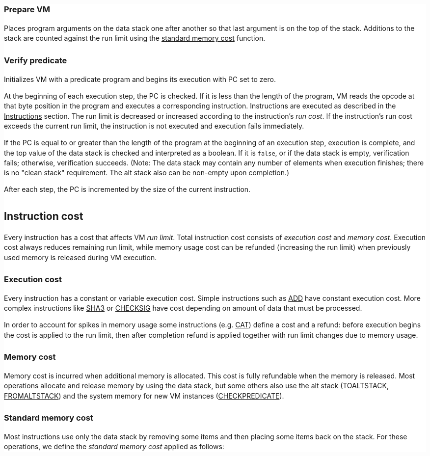 ### Prepare VM

Places program arguments on the data stack one after another so that last argument is on the top of the stack. Additions to the stack are counted against the run limit using the [standard memory cost](#standard-memory-cost) function.

### Verify predicate

Initializes VM with a predicate program and begins its execution with PC set to zero.

At the beginning of each execution step, the PC is checked. If it is less than the length of the program, VM reads the opcode at that byte position in the program and executes a corresponding instruction. Instructions are executed as described in the [Instructions](#instructions) section. The run limit is decreased or increased according to the instruction’s *run cost*. If the instruction’s run cost exceeds the current run limit, the instruction is not executed and execution fails immediately.

If the PC is equal to or greater than the length of the program at the beginning of an execution step, execution is complete, and the top value of the data stack is checked and interpreted as a boolean. If it is `false`, or if the data stack is empty, verification fails; otherwise, verification succeeds. (Note: The data stack may contain any number of elements when execution finishes; there is no "clean stack" requirement. The alt stack also can be non-empty upon completion.)

After each step, the PC is incremented by the size of the current instruction.


## Instruction cost

Every instruction has a cost that affects VM *run limit*. Total instruction cost consists of *execution cost* and *memory cost*. Execution cost always reduces remaining run limit, while memory usage cost can be refunded (increasing the run limit) when previously used memory is released during VM execution.

### Execution cost

Every instruction has a constant or variable execution cost. Simple instructions such as [ADD](#add) have constant execution cost. More complex instructions like [SHA3](blockchain.md#sha3) or [CHECKSIG](#checksig) have cost depending on amount of data that must be processed.

In order to account for spikes in memory usage some instructions (e.g. [CAT](#cat)) define a cost and a refund: before execution begins the cost is applied to the run limit, then after completion refund is applied together with run limit changes due to memory usage.

### Memory cost

Memory cost is incurred when additional memory is allocated. This cost is fully refundable when the memory is released. Most operations allocate and release memory by using the data stack, but some others also use the alt stack ([TOALTSTACK](#toaltstack), [FROMALTSTACK](#fromaltstack)) and the system memory for new VM instances ([CHECKPREDICATE](#checkpredicate)).

### Standard memory cost

Most instructions use only the data stack by removing some items and then placing some items back on the stack. For these operations, we define the *standard memory cost* applied as follows:
